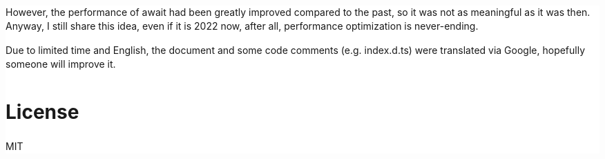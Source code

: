 However, the performance of await had been greatly improved compared to the past, so it was not as meaningful as it was then. Anyway, I still share this idea, even if it is 2022 now, after all, performance optimization is never-ending.

Due to limited time and English, the document and some code comments (e.g. index.d.ts) were translated via Google, hopefully someone will improve it.


# License

MIT

